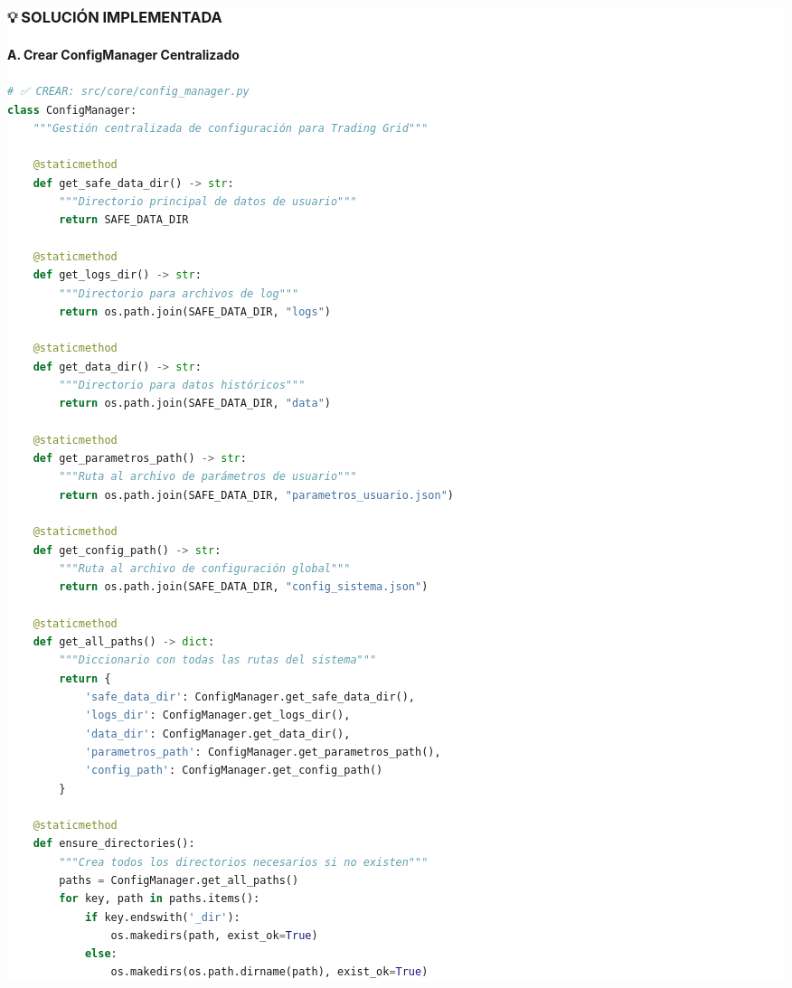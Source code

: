 ### **💡 SOLUCIÓN IMPLEMENTADA**

#### **A. Crear ConfigManager Centralizado**
```python
# ✅ CREAR: src/core/config_manager.py
class ConfigManager:
    """Gestión centralizada de configuración para Trading Grid"""
    
    @staticmethod
    def get_safe_data_dir() -> str:
        """Directorio principal de datos de usuario"""
        return SAFE_DATA_DIR
    
    @staticmethod
    def get_logs_dir() -> str:
        """Directorio para archivos de log"""
        return os.path.join(SAFE_DATA_DIR, "logs")
    
    @staticmethod
    def get_data_dir() -> str:
        """Directorio para datos históricos"""
        return os.path.join(SAFE_DATA_DIR, "data")
    
    @staticmethod
    def get_parametros_path() -> str:
        """Ruta al archivo de parámetros de usuario"""
        return os.path.join(SAFE_DATA_DIR, "parametros_usuario.json")
    
    @staticmethod
    def get_config_path() -> str:
        """Ruta al archivo de configuración global"""
        return os.path.join(SAFE_DATA_DIR, "config_sistema.json")
    
    @staticmethod
    def get_all_paths() -> dict:
        """Diccionario con todas las rutas del sistema"""
        return {
            'safe_data_dir': ConfigManager.get_safe_data_dir(),
            'logs_dir': ConfigManager.get_logs_dir(),
            'data_dir': ConfigManager.get_data_dir(),
            'parametros_path': ConfigManager.get_parametros_path(),
            'config_path': ConfigManager.get_config_path()
        }
    
    @staticmethod
    def ensure_directories():
        """Crea todos los directorios necesarios si no existen"""
        paths = ConfigManager.get_all_paths()
        for key, path in paths.items():
            if key.endswith('_dir'):
                os.makedirs(path, exist_ok=True)
            else:
                os.makedirs(os.path.dirname(path), exist_ok=True)
```
